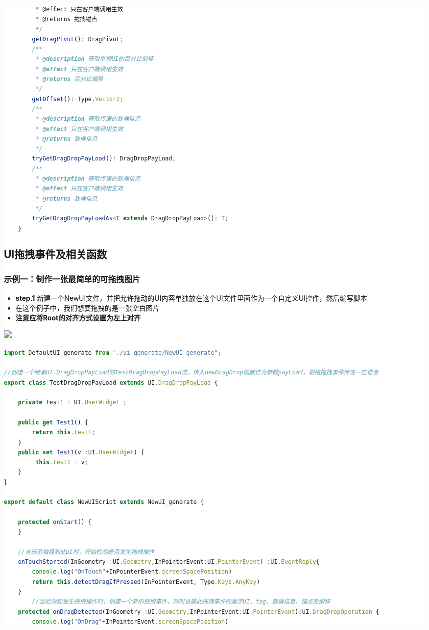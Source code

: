```ts
         * @effect 只在客户端调用生效
         * @returns 拖拽锚点
         */
        getDragPivot(): DragPivot;
        /**
         * @description 获取拖拽UI的百分比偏移
         * @effect 只在客户端调用生效
         * @returns 百分比偏移
         */
        getOffset(): Type.Vector2;
        /**
         * @description 获取传递的数据信息
         * @effect 只在客户端调用生效
         * @returns 数据信息
         */
        tryGetDragDropPayLoad(): DragDropPayLoad;
        /**
         * @description 获取传递的数据信息
         * @effect 只在客户端调用生效
         * @returns 数据信息
         */
        tryGetDragDropPayLoadAs<T extends DragDropPayLoad>(): T;
    }
```
## UI拖拽事件及相关函数
### 示例一：制作一张最简单的可拖拽图片
* **step.1** 新建一个NewUI文件，并把允许拖动的UI内容单独放在这个UI文件里面作为一个自定义UI控件，然后编写脚本
* 在这个例子中，我们想要拖拽的是一张空白图片
* **注意应将Root的对齐方式设置为左上对齐**

![](https://cdn.233xyx.com/1684047509352_708.png)

```TypeScript
import DefaultUI_generate from "./ui-generate/NewUI_generate";

//创建一个继承UI.DragDropPayLoad的TestDragDropPayLoad类，传入newDragDrop函数作为参数payLoad，跟随拖拽事件传递一些信息
export class TestDragDropPayLoad extends UI.DragDropPayLoad {

    private test1 : UI.UserWidget ;

    public get Test1() {
        return this.test1;
    }
    public set Test1(v :UI.UserWidget) {
         this.test1 = v;
    }
}

export default class NewUIScript extends NewUI_generate {

    protected onStart() {
    }
    
    //当玩家触摸到此UI时，开始检测是否发生拖拽操作
    onTouchStarted(InGeometry :UI.Geometry,InPointerEvent:UI.PointerEvent) :UI.EventReply{
        console.log("OnTouch"+InPointerEvent.screenSpacePosition)
        return this.detectDragIfPressed(InPointerEvent, Type.Keys.AnyKey)
    }
        //当检测到发生拖拽操作时，创建一个新的拖拽事件，同时设置此拖拽事件的展示UI、tag、数据信息、锚点及偏移
    protected onDragDetected(InGeometry :UI.Geometry,InPointerEvent:UI.PointerEvent):UI.DragDropOperation {
        console.log("OnDrag"+InPointerEvent.screenSpacePosition)
```